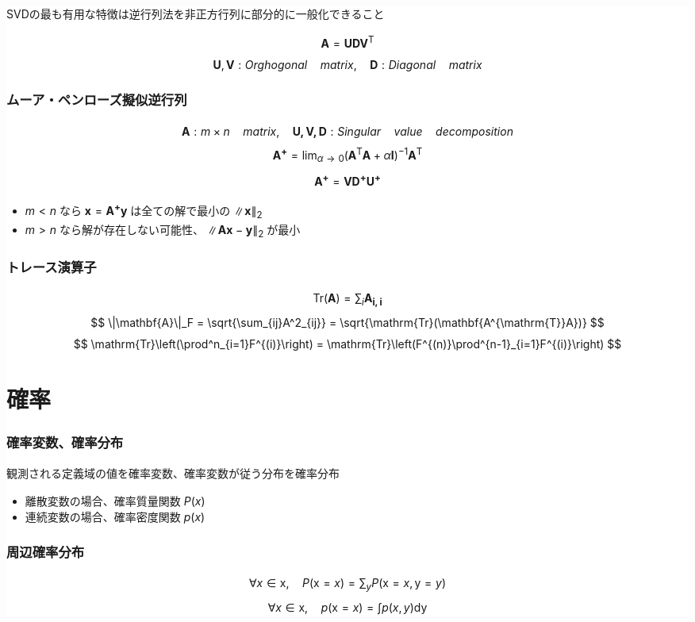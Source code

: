 SVDの最も有用な特徴は逆行列法を非正方行列に部分的に一般化できること

$$
    \mathbf{A} = \mathbf{U} \mathbf{D} \mathbf{V^{\mathrm{T}}}
$$
$$
    \mathbf{U}, \mathbf{V} : Orghogonal \quad matrix, \quad \mathbf{D} : Diagonal \quad matrix
$$

### ムーア・ペンローズ擬似逆行列

$$
    \mathbf{A} : m \times n \quad matrix, \quad \mathbf{U, V, D} : Singular \quad value \quad decomposition
$$
$$
    \mathbf{A^+} = \lim_{\alpha \rightarrow 0}
    (\mathbf{A^{\mathrm{T}}A} + \alpha\mathbf{I})^{-1} \mathbf{A^{\mathrm{T}}}
$$
$$
    \mathbf{A^+} = \mathbf{VD^+U^+}
$$

- $m < n$ なら $\mathbf{x} = \mathbf{A^+y}$ は全ての解で最小の $\|\mathbf{x}\|_2$
- $m > n$ なら解が存在しない可能性、 $\|\mathbf{Ax} - \mathbf{y}\|_2$ が最小

### トレース演算子

$$
    \mathrm{Tr}(\mathbf{A}) = \sum_i \mathbf{A_{i, i}}
$$
$$
    \|\mathbf{A}\|_F = \sqrt{\sum_{ij}A^2_{ij}} =
    \sqrt{\mathrm{Tr}(\mathbf{A^{\mathrm{T}}A})}
$$
$$
    \mathrm{Tr}\left(\prod^n_{i=1}F^{(i)}\right) =
    \mathrm{Tr}\left(F^{(n)}\prod^{n-1}_{i=1}F^{(i)}\right)
$$

# 確率

### 確率変数、確率分布
観測される定義域の値を確率変数、確率変数が従う分布を確率分布

- 離散変数の場合、確率質量関数 $P(x)$
- 連続変数の場合、確率密度関数 $p(x)$

### 周辺確率分布

$$
    \forall x \in \mathrm{x}, \quad P(\mathrm{x} = x) =
    \sum_y P(\mathrm{x} = x, \mathrm{y} = y)
$$
$$
    \forall x \in \mathrm{x}, \quad p(\mathrm{x} = x) =
    \int p(x, y) \mathrm{dy}
$$
